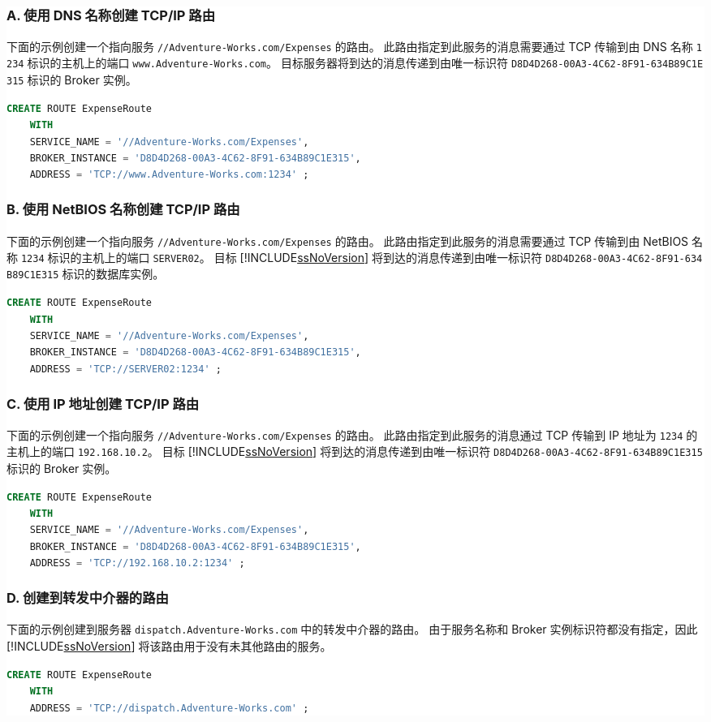 ### <a name="a-creating-a-tcpip-route-by-using-a-dns-name"></a>A. 使用 DNS 名称创建 TCP/IP 路由  
 下面的示例创建一个指向服务 `//Adventure-Works.com/Expenses` 的路由。 此路由指定到此服务的消息需要通过 TCP 传输到由 DNS 名称 `1234` 标识的主机上的端口 `www.Adventure-Works.com`。 目标服务器将到达的消息传递到由唯一标识符 `D8D4D268-00A3-4C62-8F91-634B89C1E315` 标识的 Broker 实例。  
  
```sql 
CREATE ROUTE ExpenseRoute  
    WITH  
    SERVICE_NAME = '//Adventure-Works.com/Expenses',  
    BROKER_INSTANCE = 'D8D4D268-00A3-4C62-8F91-634B89C1E315',  
    ADDRESS = 'TCP://www.Adventure-Works.com:1234' ;  
```  
  
### <a name="b-creating-a-tcpip-route-by-using-a-netbios-name"></a>B. 使用 NetBIOS 名称创建 TCP/IP 路由  
 下面的示例创建一个指向服务 `//Adventure-Works.com/Expenses` 的路由。 此路由指定到此服务的消息需要通过 TCP 传输到由 NetBIOS 名称 `1234` 标识的主机上的端口 `SERVER02`。 目标 [!INCLUDE[ssNoVersion](../../includes/ssnoversion-md.md)] 将到达的消息传递到由唯一标识符 `D8D4D268-00A3-4C62-8F91-634B89C1E315` 标识的数据库实例。  
  
```sql  
CREATE ROUTE ExpenseRoute  
    WITH   
    SERVICE_NAME = '//Adventure-Works.com/Expenses',  
    BROKER_INSTANCE = 'D8D4D268-00A3-4C62-8F91-634B89C1E315',  
    ADDRESS = 'TCP://SERVER02:1234' ;  
```  
  
### <a name="c-creating-a-tcpip-route-by-using-an-ip-address"></a>C. 使用 IP 地址创建 TCP/IP 路由  
 下面的示例创建一个指向服务 `//Adventure-Works.com/Expenses` 的路由。 此路由指定到此服务的消息通过 TCP 传输到 IP 地址为 `1234` 的主机上的端口 `192.168.10.2`。 目标 [!INCLUDE[ssNoVersion](../../includes/ssnoversion-md.md)] 将到达的消息传递到由唯一标识符 `D8D4D268-00A3-4C62-8F91-634B89C1E315` 标识的 Broker 实例。  
  
```sql  
CREATE ROUTE ExpenseRoute  
    WITH  
    SERVICE_NAME = '//Adventure-Works.com/Expenses',  
    BROKER_INSTANCE = 'D8D4D268-00A3-4C62-8F91-634B89C1E315',  
    ADDRESS = 'TCP://192.168.10.2:1234' ;  
```  
  
### <a name="d-creating-a-route-to-a-forwarding-broker"></a>D. 创建到转发中介器的路由  
 下面的示例创建到服务器 `dispatch.Adventure-Works.com` 中的转发中介器的路由。 由于服务名称和 Broker 实例标识符都没有指定，因此 [!INCLUDE[ssNoVersion](../../includes/ssnoversion-md.md)] 将该路由用于没有未其他路由的服务。  
  
```sql  
CREATE ROUTE ExpenseRoute  
    WITH  
    ADDRESS = 'TCP://dispatch.Adventure-Works.com' ;   
```  
  